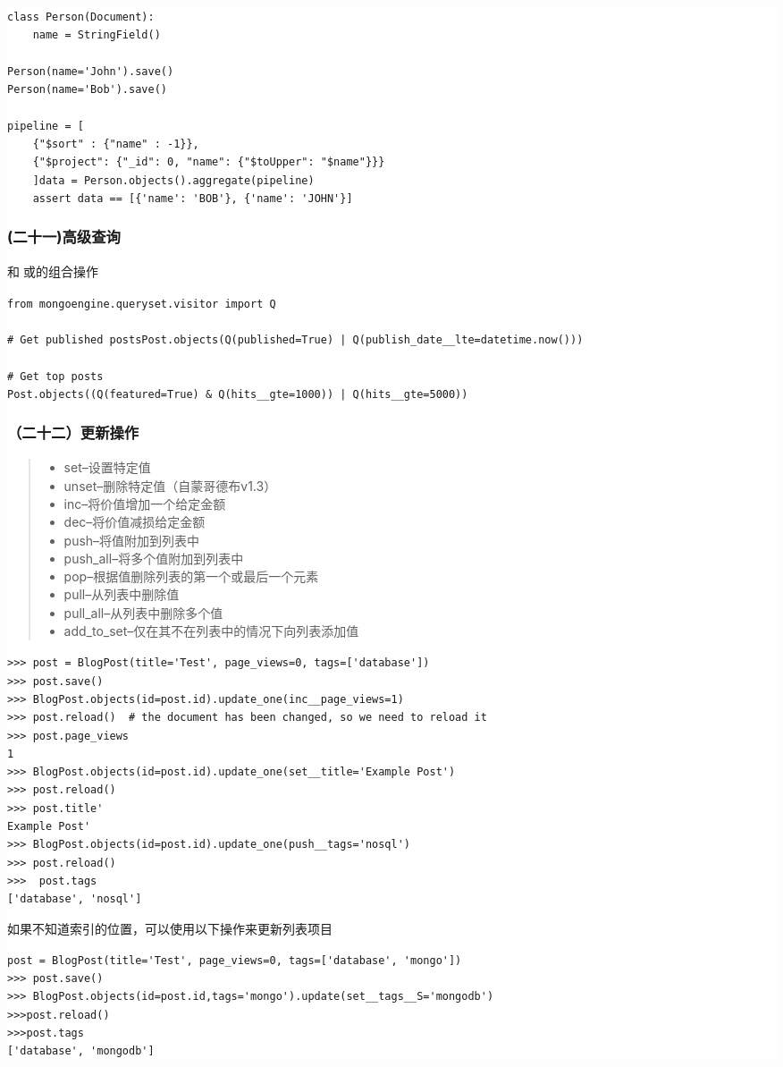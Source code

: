 ```
class Person(Document):
    name = StringField()

Person(name='John').save()
Person(name='Bob').save()

pipeline = [
    {"$sort" : {"name" : -1}},
    {"$project": {"_id": 0, "name": {"$toUpper": "$name"}}}
    ]data = Person.objects().aggregate(pipeline)
    assert data == [{'name': 'BOB'}, {'name': 'JOHN'}]

```
### (二十一)高级查询
 和 或的组合操作
 
```
from mongoengine.queryset.visitor import Q

# Get published postsPost.objects(Q(published=True) | Q(publish_date__lte=datetime.now()))

# Get top posts
Post.objects((Q(featured=True) & Q(hits__gte=1000)) | Q(hits__gte=5000))

```
### （二十二）更新操作

>* set–设置特定值
>* unset–删除特定值（自蒙哥德布v1.3）
>* inc–将价值增加一个给定金额
>* dec–将价值减损给定金额
>* push–将值附加到列表中
>* push_all–将多个值附加到列表中
>* pop–根据值删除列表的第一个或最后一个元素
>* pull–从列表中删除值
>* pull_all–从列表中删除多个值
>* add_to_set–仅在其不在列表中的情况下向列表添加值
```
>>> post = BlogPost(title='Test', page_views=0, tags=['database'])
>>> post.save()
>>> BlogPost.objects(id=post.id).update_one(inc__page_views=1)
>>> post.reload()  # the document has been changed, so we need to reload it
>>> post.page_views
1
>>> BlogPost.objects(id=post.id).update_one(set__title='Example Post')
>>> post.reload()
>>> post.title'
Example Post'
>>> BlogPost.objects(id=post.id).update_one(push__tags='nosql')
>>> post.reload()
>>>  post.tags
['database', 'nosql']
```
如果不知道索引的位置，可以使用以下操作来更新列表项目
```
post = BlogPost(title='Test', page_views=0, tags=['database', 'mongo'])
>>> post.save()
>>> BlogPost.objects(id=post.id,tags='mongo').update(set__tags__S='mongodb')
>>>post.reload()
>>>post.tags
['database', 'mongodb']
```
